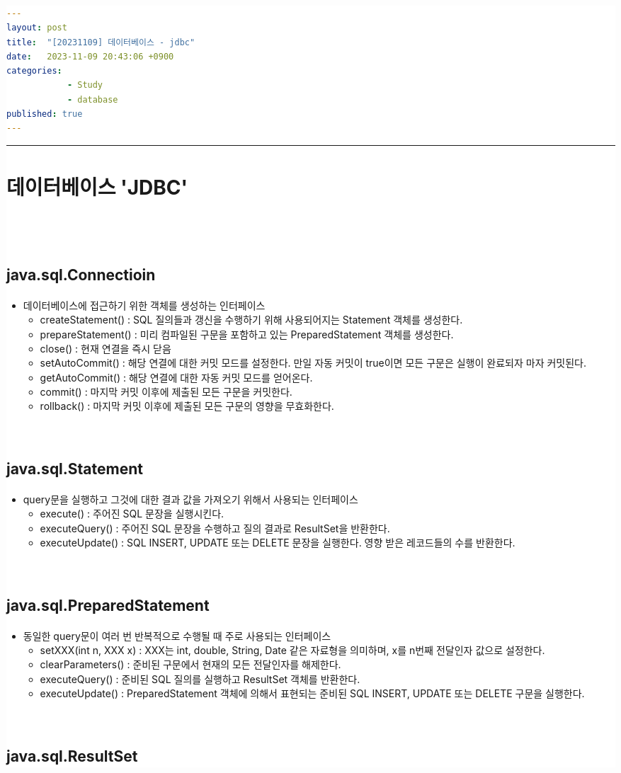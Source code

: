 ```yaml
---
layout: post
title:  "[20231109] 데이터베이스 - jdbc"
date:   2023-11-09 20:43:06 +0900
categories: 
            - Study
            - database
published: true
---
```


---
# 데이터베이스 'JDBC'

<br>
<br>

## java.sql.Connectioin

- 데이터베이스에 접근하기 위한 객체를 생성하는 인터페이스
  - createStatement() : SQL 질의들과 갱신을 수행하기 위해 사용되어지는 Statement 객체를 생성한다.
  - prepareStatement() : 미리 컴파일된 구문을 포함하고 있는 PreparedStatement 객체를 생성한다. 
  - close() : 현재 연결을 즉시 닫음
  - setAutoCommit() : 해당 연결에 대한 커밋 모드를 설정한다. 만일 자동 커밋이 true이면 모든 구문은 실행이 완료되자 마자 커밋된다.
  - getAutoCommit() : 해당 연결에 대한 자동 커밋 모드를 얻어온다. 
  - commit() : 마지막 커밋 이후에 제출된 모든 구문을 커밋한다.
  - rollback() : 마지막 커밋 이후에 제출된 모든 구문의 영향을 무효화한다. 
<br>

## java.sql.Statement

- query문을 실행하고 그것에 대한 결과 값을 가져오기 위해서 사용되는 인터페이스 
  - execute() : 주어진 SQL 문장을 실행시킨다.
  - executeQuery() : 주어진 SQL 문장을 수행하고 질의 결과로 ResultSet을 반환한다. 
  - executeUpdate() : SQL INSERT, UPDATE 또는 DELETE 문장을 실행한다. 영향 받은 레코드들의 수를 반환한다.
<br>

## java.sql.PreparedStatement

- 동일한 query문이 여러 번 반복적으로 수행될 때 주로 사용되는 인터페이스
  - setXXX(int n, XXX x) : XXX는 int, double, String, Date 같은 자료형을 의미하며, x를 n번째 전달인자 값으로 설정한다. 
  - clearParameters() : 준비된 구문에서 현재의 모든 전달인자를 해제한다. 
  - executeQuery() : 준비된 SQL 질의를 실행하고 ResultSet 객체를 반환한다.
  - executeUpdate() : PreparedStatement 객체에 의해서 표현되는 준비된 SQL INSERT, UPDATE 또는 DELETE 구문을 실행한다. 
<br>

## java.sql.ResultSet
